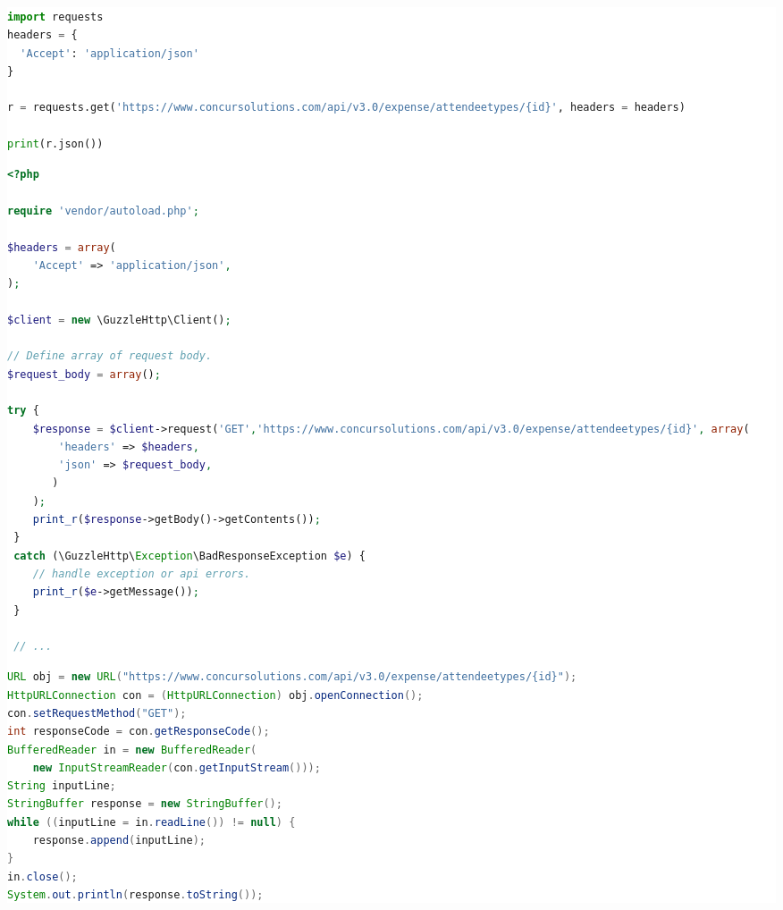 ```python
import requests
headers = {
  'Accept': 'application/json'
}

r = requests.get('https://www.concursolutions.com/api/v3.0/expense/attendeetypes/{id}', headers = headers)

print(r.json())

```

```php
<?php

require 'vendor/autoload.php';

$headers = array(
    'Accept' => 'application/json',
);

$client = new \GuzzleHttp\Client();

// Define array of request body.
$request_body = array();

try {
    $response = $client->request('GET','https://www.concursolutions.com/api/v3.0/expense/attendeetypes/{id}', array(
        'headers' => $headers,
        'json' => $request_body,
       )
    );
    print_r($response->getBody()->getContents());
 }
 catch (\GuzzleHttp\Exception\BadResponseException $e) {
    // handle exception or api errors.
    print_r($e->getMessage());
 }

 // ...

```

```java
URL obj = new URL("https://www.concursolutions.com/api/v3.0/expense/attendeetypes/{id}");
HttpURLConnection con = (HttpURLConnection) obj.openConnection();
con.setRequestMethod("GET");
int responseCode = con.getResponseCode();
BufferedReader in = new BufferedReader(
    new InputStreamReader(con.getInputStream()));
String inputLine;
StringBuffer response = new StringBuffer();
while ((inputLine = in.readLine()) != null) {
    response.append(inputLine);
}
in.close();
System.out.println(response.toString());

```
